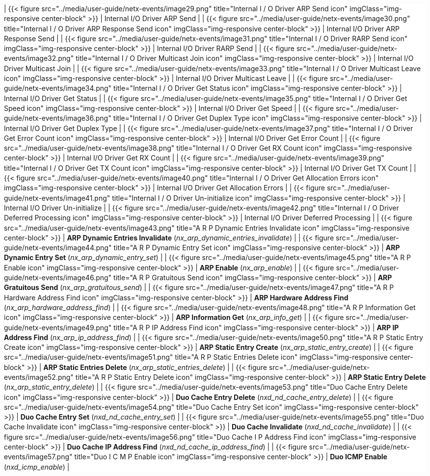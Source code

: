 | {{< figure src="../media/user-guide/netx-events/image29.png" title="Internal I / O Driver ARP Send icon" imgClass="img-responsive center-block" >}}    | Internal I/O Driver ARP Send |
| {{< figure src="../media/user-guide/netx-events/image30.png" title="Internal I / O Driver ARP Response Send icon" imgClass="img-responsive center-block" >}}    | Internal I/O Driver ARP Response Send |
| {{< figure src="../media/user-guide/netx-events/image31.png" title="Internal I / O Driver RARP Send icon" imgClass="img-responsive center-block" >}}    | Internal I/O Driver RARP Send |
| {{< figure src="../media/user-guide/netx-events/image32.png" title="Internal I / O Driver Multicast Join icon" imgClass="img-responsive center-block" >}}    | Internal I/O Driver Multicast Join |
| {{< figure src="../media/user-guide/netx-events/image33.png" title="Internal I / O Driver Multicast Leave icon" imgClass="img-responsive center-block" >}}    | Internal I/O Driver Multicast Leave |
| {{< figure src="../media/user-guide/netx-events/image34.png" title="Internal I / O Driver Get Status icon" imgClass="img-responsive center-block" >}}    | Internal I/O Driver Get Status |
| {{< figure src="../media/user-guide/netx-events/image35.png" title="Internal I / O Driver Get Speed icon" imgClass="img-responsive center-block" >}}    | Internal I/O Driver Get Speed |
| {{< figure src="../media/user-guide/netx-events/image36.png" title="Internal I / O Driver Get Duplex Type icon" imgClass="img-responsive center-block" >}}    | Internal I/O Driver Get Duplex Type |
| {{< figure src="../media/user-guide/netx-events/image37.png" title="Internal I / O Driver Get Error Count icon" imgClass="img-responsive center-block" >}}    | Internal I/O Driver Get Error Count |
| {{< figure src="../media/user-guide/netx-events/image38.png" title="Internal I / O Driver Get RX Count icon" imgClass="img-responsive center-block" >}}    | Internal I/O Driver Get RX Count |
| {{< figure src="../media/user-guide/netx-events/image39.png" title="Internal I / O Driver Get TX Count icon" imgClass="img-responsive center-block" >}}    | Internal I/O Driver Get TX Count |
| {{< figure src="../media/user-guide/netx-events/image40.png" title="Internal I / O Driver Get Allocation Errors icon" imgClass="img-responsive center-block" >}}    | Internal I/O Driver Get Allocation Errors |
| {{< figure src="../media/user-guide/netx-events/image41.png" title="Internal I / O Driver Un-initialize icon" imgClass="img-responsive center-block" >}}    | Internal I/O Driver Un-initialize |
| {{< figure src="../media/user-guide/netx-events/image42.png" title="Internal I / O Driver Deferred Processing icon" imgClass="img-responsive center-block" >}}    | Internal I/O Driver Deferred Processing |
| {{< figure src="../media/user-guide/netx-events/image43.png" title="A R P Dynamic Entries Invalidate icon" imgClass="img-responsive center-block" >}}    | **ARP Dynamic Entries Invalidate** (*nx_arp_dynamic_entries_invalidate*) |
| {{< figure src="../media/user-guide/netx-events/image44.png" title="A R P Dynamic Entry Set icon" imgClass="img-responsive center-block" >}}    | **ARP Dynamic Entry Set** (*nx_arp_dynamic_entry_set*) |
| {{< figure src="../media/user-guide/netx-events/image45.png" title="A R P Enable icon" imgClass="img-responsive center-block" >}}    | **ARP Enable** (*nx_arp_enable*) |
| {{< figure src="../media/user-guide/netx-events/image46.png" title="A R P Gratuitous Send icon" imgClass="img-responsive center-block" >}}    | **ARP Gratuitous Send** (*nx_arp_gratuitous_send*) |
| {{< figure src="../media/user-guide/netx-events/image47.png" title="A R P Hardware Address Find icon" imgClass="img-responsive center-block" >}}    | **ARP Hardware Address Find** (*nx_arp_hardware_address_find*) |
| {{< figure src="../media/user-guide/netx-events/image48.png" title="A R P Information Get icon" imgClass="img-responsive center-block" >}}    | **ARP Information Get** (*nx_arp_info_get*) |
| {{< figure src="../media/user-guide/netx-events/image49.png" title="A R P IP Address Find icon" imgClass="img-responsive center-block" >}}    | **ARP IP Address Find** (*nx_arp_ip_address_find*) |
| {{< figure src="../media/user-guide/netx-events/image50.png" title="A R P Static Entry Create icon" imgClass="img-responsive center-block" >}}    | **ARP Static Entry Create** (*nx_arp_static_entry_create*) |
| {{< figure src="../media/user-guide/netx-events/image51.png" title="A R P Static Entries Delete icon" imgClass="img-responsive center-block" >}}    | **ARP Static Entries Delete** (*nx_arp_static_entries_delete*) |
| {{< figure src="../media/user-guide/netx-events/image52.png" title="A R P Static Entry Delete icon" imgClass="img-responsive center-block" >}}    | **ARP Static Entry Delete** (*nx_arp_static_entry_delete*) |
| {{< figure src="../media/user-guide/netx-events/image53.png" title="Duo Cache Entry Delete icon" imgClass="img-responsive center-block" >}}    | **Duo Cache Entry Delete** (*nxd_nd_cache_entry_delete*) |
| {{< figure src="../media/user-guide/netx-events/image54.png" title="Duo Cache Entry Set icon" imgClass="img-responsive center-block" >}}    | **Duo Cache Entry Set** (*nxd_nd_cache_entry_set*) |
| {{< figure src="../media/user-guide/netx-events/image55.png" title="Duo Cache Invalidate icon" imgClass="img-responsive center-block" >}}    | **Duo Cache Invalidate** (*nxd_nd_cache_invalidate*) |
| {{< figure src="../media/user-guide/netx-events/image56.png" title="Duo Cache I P Address Find icon" imgClass="img-responsive center-block" >}}    | **Duo Cache IP Address Find** (*nxd_nd_cache_ip_address_find*) |
| {{< figure src="../media/user-guide/netx-events/image57.png" title="Duo I C M P Enable icon" imgClass="img-responsive center-block" >}}    | **Duo ICMP Enable** (*nxd_icmp_enable*) |